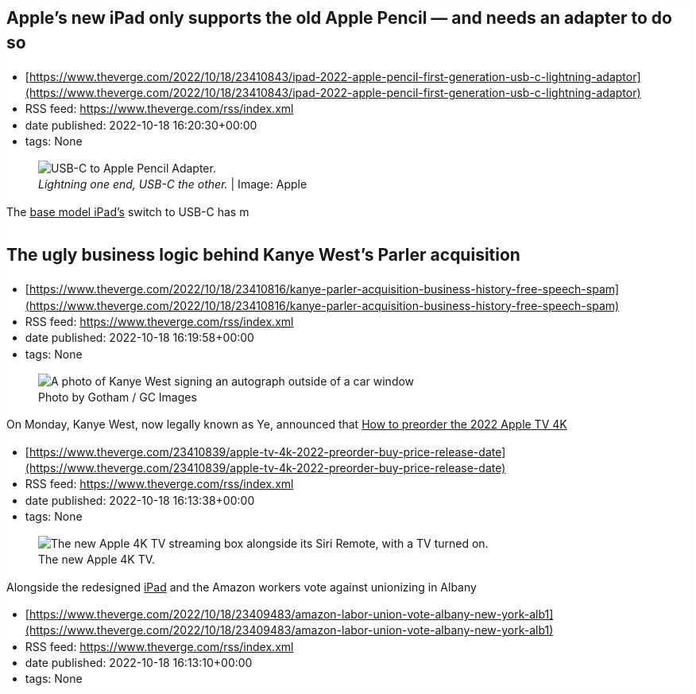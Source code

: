 ## Apple’s new iPad only supports the old Apple Pencil — and needs an adapter to do so
 - [https://www.theverge.com/2022/10/18/23410843/ipad-2022-apple-pencil-first-generation-usb-c-lightning-adaptor](https://www.theverge.com/2022/10/18/23410843/ipad-2022-apple-pencil-first-generation-usb-c-lightning-adaptor)
 - RSS feed: https://www.theverge.com/rss/index.xml
 - date published: 2022-10-18 16:20:30+00:00
 - tags: None

<figure>
      <img alt="USB-C to Apple Pencil Adapter." src="https://cdn.vox-cdn.com/thumbor/eh8U1beewCPODDrgwkiqvwr5HZs=/0x0:1500x1000/1310x873/cdn.vox-cdn.com/uploads/chorus_image/image/71511434/MQLU3.0.jpg" />
        <figcaption><em>Lightning one end, USB-C the other.</em> | Image: Apple</figcaption>
    </figure>

  <p id="LTYSAl">The <a href="https://www.apple.com/newsroom/2022/10/apple-unveils-completely-redesigned-ipad-in-four-vibrant-colors/">base model iPad’s</a> switch to USB-C has m

## The ugly business logic behind Kanye West’s Parler acquisition
 - [https://www.theverge.com/2022/10/18/23410816/kanye-parler-acquisition-business-history-free-speech-spam](https://www.theverge.com/2022/10/18/23410816/kanye-parler-acquisition-business-history-free-speech-spam)
 - RSS feed: https://www.theverge.com/rss/index.xml
 - date published: 2022-10-18 16:19:58+00:00
 - tags: None

<figure>
      <img alt="A photo of Kanye West signing an autograph outside of a car window" src="https://cdn.vox-cdn.com/thumbor/Cl0SY0ipiZIT2JY5IKAYmA0Sl3Q=/0x14:3000x2014/1310x873/cdn.vox-cdn.com/uploads/chorus_image/image/71511428/1398688334.0.jpg" />
        <figcaption>Photo by Gotham / GC Images</figcaption>
    </figure>

  <p id="rM0cTU">On Monday, Kanye West, now legally known as Ye, announced that <a href="https://www.theverge.com/2022/10/17/23408443/kanye-west-ye-parler-free-speech-s

## How to preorder the 2022 Apple TV 4K
 - [https://www.theverge.com/23410839/apple-tv-4k-2022-preorder-buy-price-release-date](https://www.theverge.com/23410839/apple-tv-4k-2022-preorder-buy-price-release-date)
 - RSS feed: https://www.theverge.com/rss/index.xml
 - date published: 2022-10-18 16:13:38+00:00
 - tags: None

<figure>
      <img alt="The new Apple 4K TV streaming box alongside its Siri Remote, with a TV turned on." src="https://cdn.vox-cdn.com/thumbor/jIWGR8d3F0-4DTs6xnWbb3PX32A=/1x0:1960x1306/1310x873/cdn.vox-cdn.com/uploads/chorus_image/image/71511400/Apple4KTV.0.jpg" />
        <figcaption>The new Apple 4K TV.</figcaption>
    </figure>

  <p id="2QFOPH">Alongside the redesigned <a href="https://www.theverge.com/2022/10/18/23410529/apple-ipad-redesign-10-9-inch-screen-usb-c">iPad</a> and the <a hr

## Amazon workers vote against unionizing in Albany
 - [https://www.theverge.com/2022/10/18/23409483/amazon-labor-union-vote-albany-new-york-alb1](https://www.theverge.com/2022/10/18/23409483/amazon-labor-union-vote-albany-new-york-alb1)
 - RSS feed: https://www.theverge.com/rss/index.xml
 - date published: 2022-10-18 16:13:10+00:00
 - tags: None
